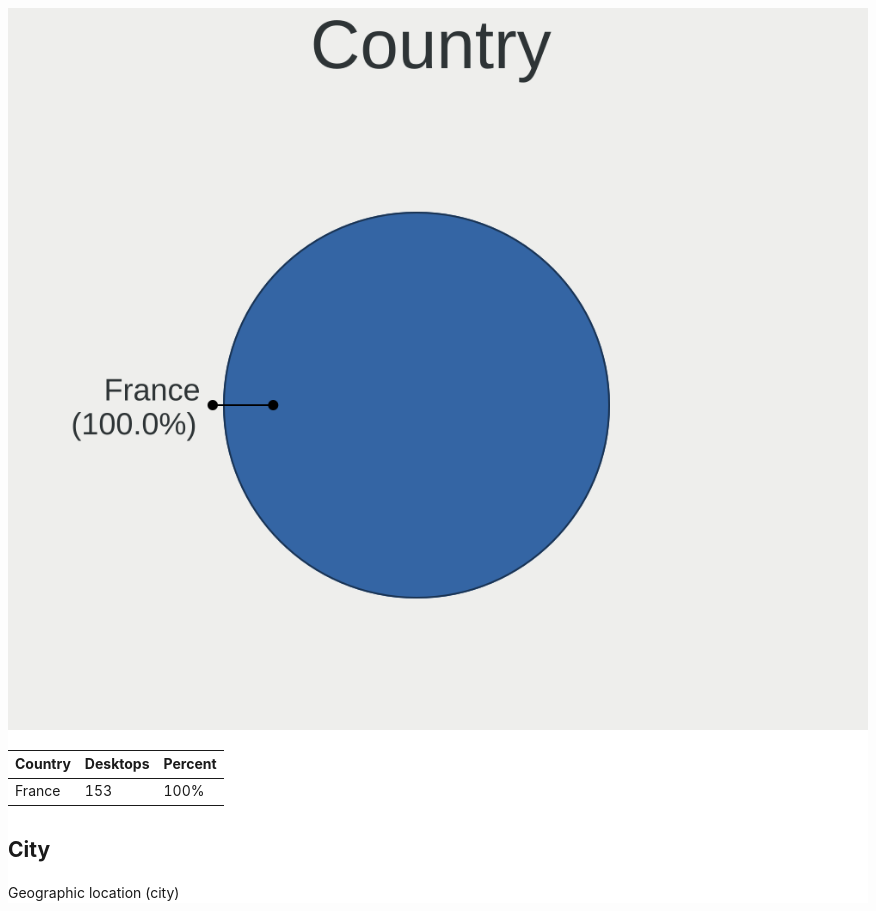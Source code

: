 ![Country](./images/pie_chart_bsd/node_location.svg)


| Country | Desktops | Percent |
|---------|----------|---------|
| France  | 153      | 100%    |

City
----

Geographic location (city)
